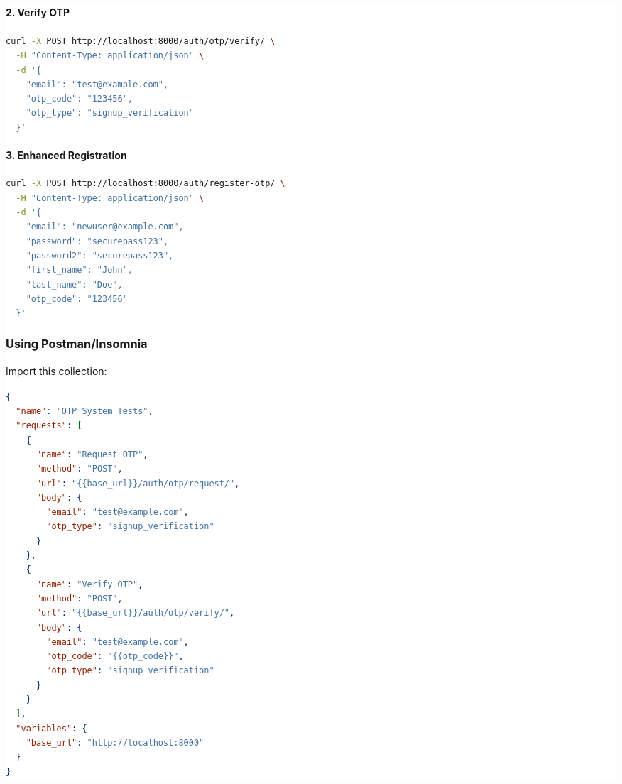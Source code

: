 #### 2. Verify OTP
```bash
curl -X POST http://localhost:8000/auth/otp/verify/ \
  -H "Content-Type: application/json" \
  -d '{
    "email": "test@example.com",
    "otp_code": "123456",
    "otp_type": "signup_verification"
  }'
```

#### 3. Enhanced Registration
```bash
curl -X POST http://localhost:8000/auth/register-otp/ \
  -H "Content-Type: application/json" \
  -d '{
    "email": "newuser@example.com",
    "password": "securepass123",
    "password2": "securepass123",
    "first_name": "John",
    "last_name": "Doe",
    "otp_code": "123456"
  }'
```

### Using Postman/Insomnia

Import this collection:
```json
{
  "name": "OTP System Tests",
  "requests": [
    {
      "name": "Request OTP",
      "method": "POST",
      "url": "{{base_url}}/auth/otp/request/",
      "body": {
        "email": "test@example.com",
        "otp_type": "signup_verification"
      }
    },
    {
      "name": "Verify OTP",
      "method": "POST", 
      "url": "{{base_url}}/auth/otp/verify/",
      "body": {
        "email": "test@example.com",
        "otp_code": "{{otp_code}}",
        "otp_type": "signup_verification"
      }
    }
  ],
  "variables": {
    "base_url": "http://localhost:8000"
  }
}
```
